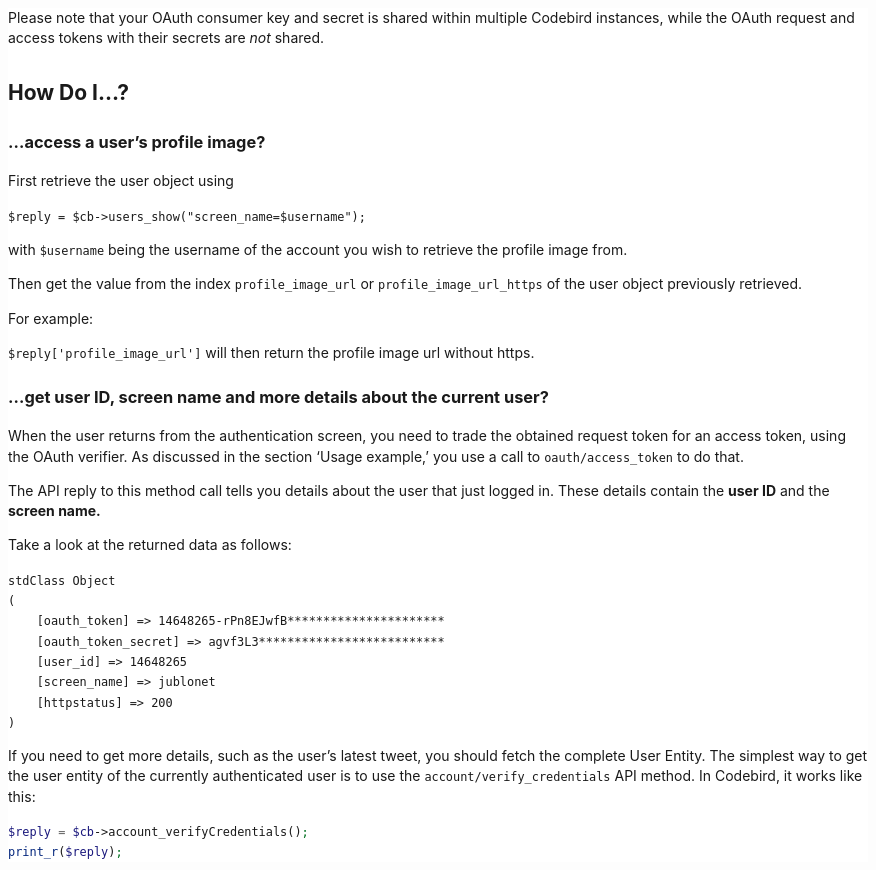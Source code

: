 Please note that your OAuth consumer key and secret is shared within
multiple Codebird instances, while the OAuth request and access tokens with their
secrets are *not* shared.

How Do I…?
----------

### …access a user’s profile image?

First retrieve the user object using

```$reply = $cb->users_show("screen_name=$username");```


with ```$username``` being the username of the account you wish to retrieve the profile image from.

Then get the value from the index ```profile_image_url``` or ```profile_image_url_https``` of the user object previously retrieved.


For example:

```$reply['profile_image_url']``` will then return the profile image url without https.

### …get user ID, screen name and more details about the current user?

When the user returns from the authentication screen, you need to trade
the obtained request token for an access token, using the OAuth verifier.
As discussed in the section ‘Usage example,’ you use a call to
```oauth/access_token``` to do that.

The API reply to this method call tells you details about the user that just logged in.
These details contain the **user ID** and the **screen name.**

Take a look at the returned data as follows:

```
stdClass Object
(
    [oauth_token] => 14648265-rPn8EJwfB**********************
    [oauth_token_secret] => agvf3L3**************************
    [user_id] => 14648265
    [screen_name] => jublonet
    [httpstatus] => 200
)
```

If you need to get more details, such as the user’s latest tweet,
you should fetch the complete User Entity.  The simplest way to get the
user entity of the currently authenticated user is to use the
```account/verify_credentials``` API method.  In Codebird, it works like this:

```php
$reply = $cb->account_verifyCredentials();
print_r($reply);
```
